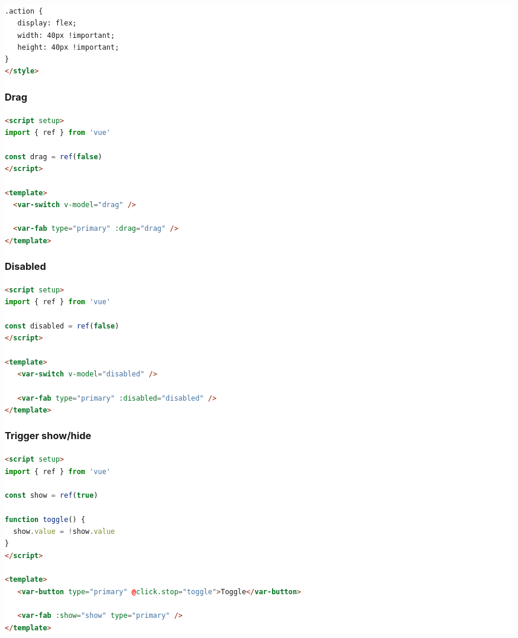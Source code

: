 ```html
.action {
   display: flex;
   width: 40px !important;
   height: 40px !important;
}
</style>
```

### Drag

```html
<script setup>
import { ref } from 'vue'

const drag = ref(false)
</script>

<template>
  <var-switch v-model="drag" />

  <var-fab type="primary" :drag="drag" />
</template>
```

### Disabled

```html
<script setup>
import { ref } from 'vue'

const disabled = ref(false)
</script>

<template>
   <var-switch v-model="disabled" />

   <var-fab type="primary" :disabled="disabled" />
</template>
```

### Trigger show/hide

```html
<script setup>
import { ref } from 'vue'

const show = ref(true)

function toggle() {
  show.value = !show.value
}
</script>

<template>
   <var-button type="primary" @click.stop="toggle">Toggle</var-button>

   <var-fab :show="show" type="primary" />
</template>
```
